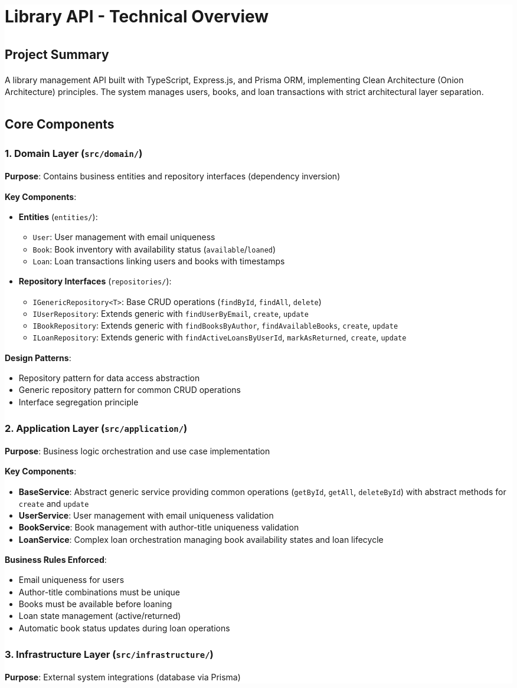 # Library API - Technical Overview

## Project Summary
A library management API built with TypeScript, Express.js, and Prisma ORM, implementing Clean Architecture (Onion Architecture) principles. The system manages users, books, and loan transactions with strict architectural layer separation.

## Core Components

### 1. Domain Layer (`src/domain/`)
**Purpose**: Contains business entities and repository interfaces (dependency inversion)

**Key Components**:
- **Entities** (`entities/`):
  - `User`: User management with email uniqueness
  - `Book`: Book inventory with availability status (`available`/`loaned`)
  - `Loan`: Loan transactions linking users and books with timestamps

- **Repository Interfaces** (`repositories/`):
  - `IGenericRepository<T>`: Base CRUD operations (`findById`, `findAll`, `delete`)
  - `IUserRepository`: Extends generic with `findUserByEmail`, `create`, `update`
  - `IBookRepository`: Extends generic with `findBooksByAuthor`, `findAvailableBooks`, `create`, `update`
  - `ILoanRepository`: Extends generic with `findActiveLoansByUserId`, `markAsReturned`, `create`, `update`

**Design Patterns**: 
- Repository pattern for data access abstraction
- Generic repository pattern for common CRUD operations
- Interface segregation principle

### 2. Application Layer (`src/application/`)
**Purpose**: Business logic orchestration and use case implementation

**Key Components**:
- **BaseService**: Abstract generic service providing common operations (`getById`, `getAll`, `deleteById`) with abstract methods for `create` and `update`
- **UserService**: User management with email uniqueness validation
- **BookService**: Book management with author-title uniqueness validation
- **LoanService**: Complex loan orchestration managing book availability states and loan lifecycle

**Business Rules Enforced**:
- Email uniqueness for users
- Author-title combinations must be unique
- Books must be available before loaning
- Loan state management (active/returned)
- Automatic book status updates during loan operations

### 3. Infrastructure Layer (`src/infrastructure/`)
**Purpose**: External system integrations (database via Prisma)

